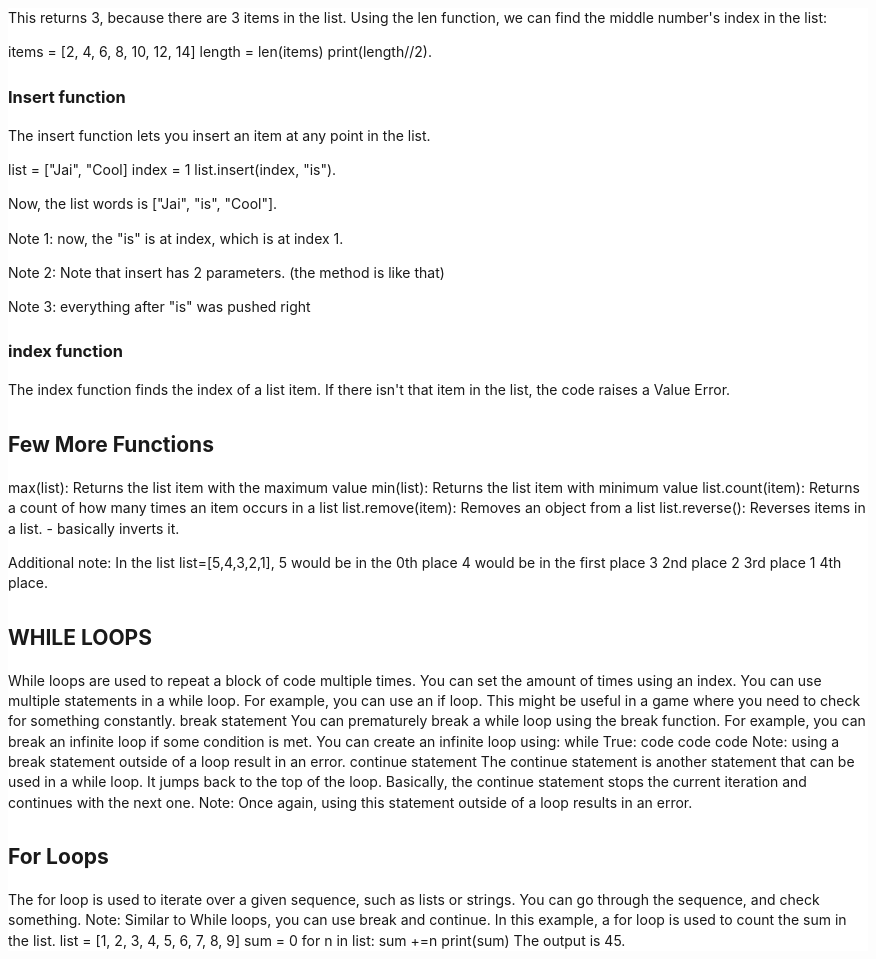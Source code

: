 This returns 3, because there are 3 items in the list. Using the len function, we can find the middle number's index in the list: 

items = [2, 4, 6, 8, 10, 12, 14] 
length = len(items) 
print(length//2).

### Insert function 

The insert function lets you insert an item at any point in the list. 

list = ["Jai", "Cool] 
index = 1 
list.insert(index, "is").

Now, the list words is ["Jai", "is", "Cool"]. 

Note 1: now, the "is" is at index, which is at index 1. 

Note 2: Note that insert has 2 parameters. (the method is like that) 

Note 3: everything after "is" was pushed right

### index function 

The index function finds the index of a list item. If there isn't that item in the list, the code raises a Value Error. 

## Few More Functions 

max(list): Returns the list item with the maximum value 
min(list): Returns the list item with minimum value 
list.count(item): Returns a count of how many times an item occurs in a list 
list.remove(item): Removes an object from a list 
list.reverse(): Reverses items in a list. - basically inverts it.

Additional note: In the list list=[5,4,3,2,1], 5 would be in the 0th place 4 would be in the first place 3 2nd place 2 3rd place 1 4th place.
 
## WHILE LOOPS 

While loops are used to repeat a block of code multiple times. You can set the amount of times using an index. You can use multiple statements in a while loop. For example, you can use an if loop. This might be useful in a game where you need to check for something constantly. break statement You can prematurely break a while loop using the break function. For example, you can break an infinite loop if some condition is met. You can create an infinite loop using: while True: code code code Note: using a break statement outside of a loop result in an error. continue statement The continue statement is another statement that can be used in a while loop. It jumps back to the top of the loop. Basically, the continue statement stops the current iteration and continues with the next one. Note: Once again, using this statement outside of a loop results in an error.

## For Loops 
The for loop is used to iterate over a given sequence, such as lists or strings. You can go through the sequence, and check something. Note: Similar to While loops, you can use break and continue. In this example, a for loop is used to count the sum in the list. list = [1, 2, 3, 4, 5, 6, 7, 8, 9] sum = 0 for n in list: sum +=n print(sum) The output is 45. 
